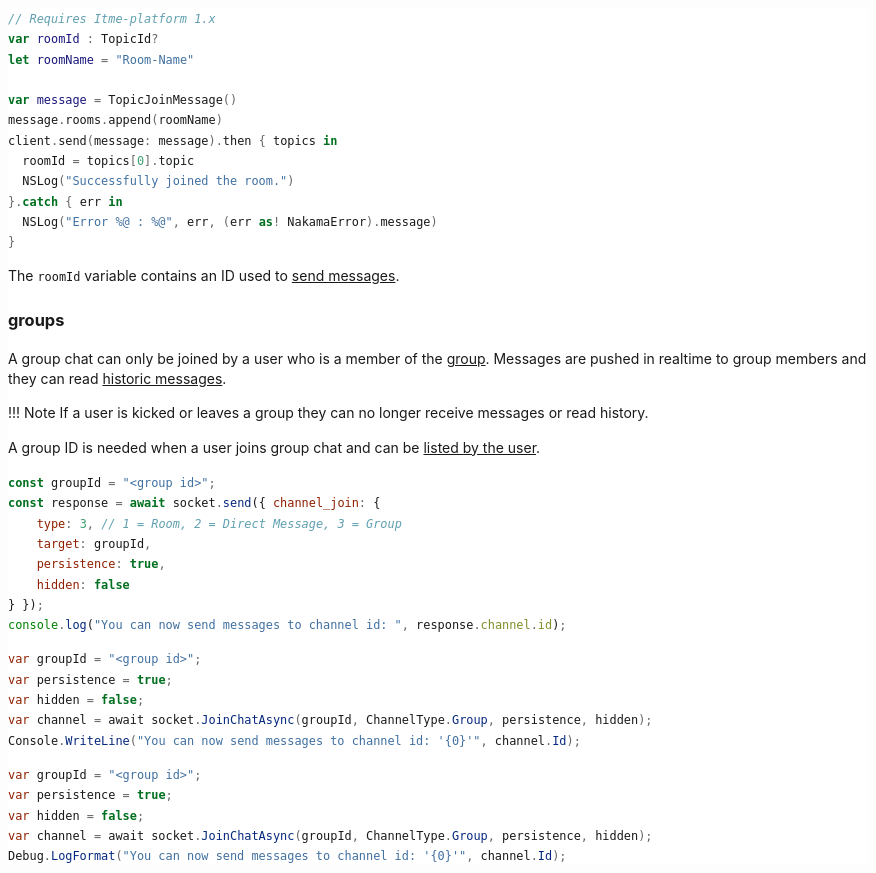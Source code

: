 ```swift tab="Swift"
// Requires Itme-platform 1.x
var roomId : TopicId?
let roomName = "Room-Name"

var message = TopicJoinMessage()
message.rooms.append(roomName)
client.send(message: message).then { topics in
  roomId = topics[0].topic
  NSLog("Successfully joined the room.")
}.catch { err in
  NSLog("Error %@ : %@", err, (err as! NakamaError).message)
}
```

The `roomId` variable contains an ID used to [send messages](#send-messages).

### groups

A group chat can only be joined by a user who is a member of the [group](social-groups-clans.md). Messages are pushed in realtime to group members and they can read [historic messages](#message-history).

!!! Note
    If a user is kicked or leaves a group they can no longer receive messages or read history.

A group ID is needed when a user joins group chat and can be [listed by the user](social-groups-clans.md#list-groups).

```js tab="JavaScript"
const groupId = "<group id>";
const response = await socket.send({ channel_join: {
    type: 3, // 1 = Room, 2 = Direct Message, 3 = Group
    target: groupId,
    persistence: true,
    hidden: false
} });
console.log("You can now send messages to channel id: ", response.channel.id);
```

```csharp tab=".NET"
var groupId = "<group id>";
var persistence = true;
var hidden = false;
var channel = await socket.JoinChatAsync(groupId, ChannelType.Group, persistence, hidden);
Console.WriteLine("You can now send messages to channel id: '{0}'", channel.Id);
```

```csharp tab="Unity"
var groupId = "<group id>";
var persistence = true;
var hidden = false;
var channel = await socket.JoinChatAsync(groupId, ChannelType.Group, persistence, hidden);
Debug.LogFormat("You can now send messages to channel id: '{0}'", channel.Id);
```
